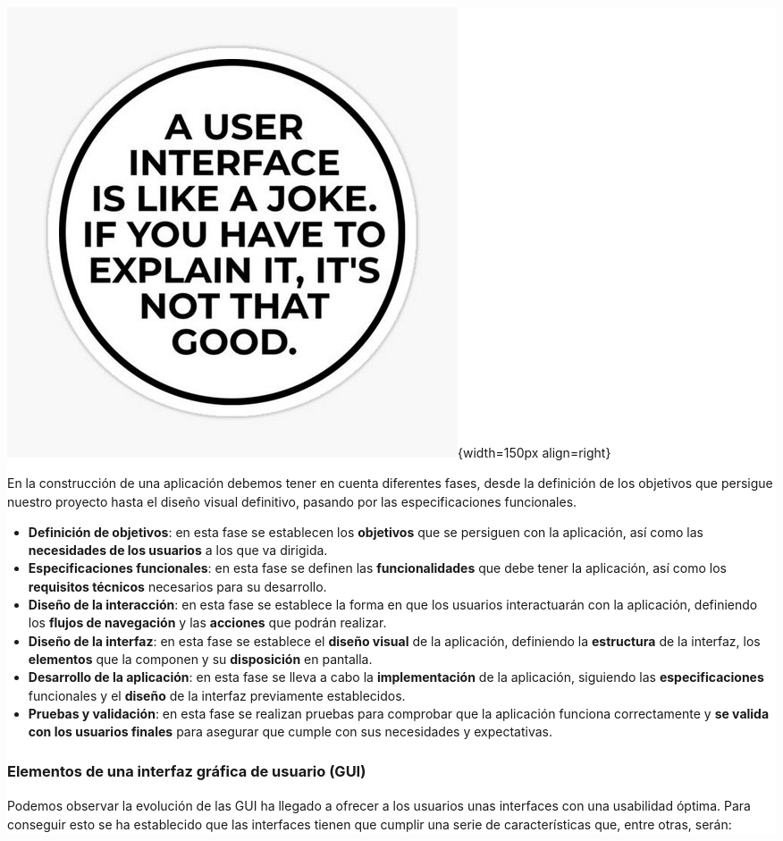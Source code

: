 ![La interfaz de usuario es como un chiste, si tienes que explicarla no es buena](./assets/user_interface_joke.jpg){width=150px align=right}

En la construcción de una aplicación debemos tener en cuenta diferentes fases, desde la definición de los objetivos que persigue nuestro proyecto hasta el diseño visual definitivo, pasando por las especificaciones funcionales. 

- **Definición de objetivos**: en esta fase se establecen los **objetivos** que se persiguen con la aplicación, así como las **necesidades de los usuarios** a los que va dirigida.
- **Especificaciones funcionales**: en esta fase se definen las **funcionalidades** que debe tener la aplicación, así como los **requisitos técnicos** necesarios para su desarrollo.
- **Diseño de la interacción**: en esta fase se establece la forma en que los usuarios interactuarán con la aplicación, definiendo los **flujos de navegación** y las **acciones** que podrán realizar.
- **Diseño de la interfaz**: en esta fase se establece el **diseño visual** de la aplicación, definiendo la **estructura** de la interfaz, los **elementos** que la componen y su **disposición** en pantalla.
- **Desarrollo de la aplicación**: en esta fase se lleva a cabo la **implementación** de la aplicación, siguiendo las **especificaciones** funcionales y el **diseño** de la interfaz previamente establecidos.
- **Pruebas y validación**: en esta fase se realizan pruebas para comprobar que la aplicación funciona correctamente y **se valida con los usuarios finales** para asegurar que cumple con sus necesidades y expectativas.

### Elementos de una interfaz gráfica de usuario (GUI)

Podemos observar la evolución de las GUI ha llegado a ofrecer a los usuarios unas interfaces con una usabilidad óptima. Para conseguir esto se ha establecido que las interfaces tienen que cumplir una serie de características que, entre otras, serán:
